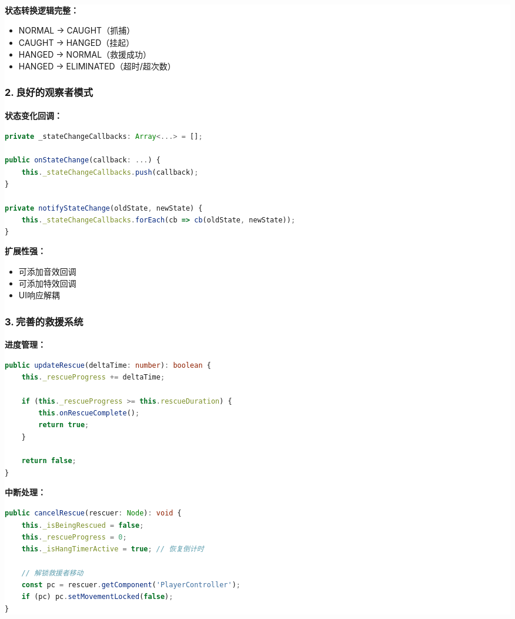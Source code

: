 **状态转换逻辑完整：**
- NORMAL → CAUGHT（抓捕）
- CAUGHT → HANGED（挂起）
- HANGED → NORMAL（救援成功）
- HANGED → ELIMINATED（超时/超次数）

### 2. 良好的观察者模式

**状态变化回调：**
```typescript
private _stateChangeCallbacks: Array<...> = [];

public onStateChange(callback: ...) {
    this._stateChangeCallbacks.push(callback);
}

private notifyStateChange(oldState, newState) {
    this._stateChangeCallbacks.forEach(cb => cb(oldState, newState));
}
```

**扩展性强：**
- 可添加音效回调
- 可添加特效回调
- UI响应解耦

### 3. 完善的救援系统

**进度管理：**
```typescript
public updateRescue(deltaTime: number): boolean {
    this._rescueProgress += deltaTime;

    if (this._rescueProgress >= this.rescueDuration) {
        this.onRescueComplete();
        return true;
    }

    return false;
}
```

**中断处理：**
```typescript
public cancelRescue(rescuer: Node): void {
    this._isBeingRescued = false;
    this._rescueProgress = 0;
    this._isHangTimerActive = true; // 恢复倒计时

    // 解锁救援者移动
    const pc = rescuer.getComponent('PlayerController');
    if (pc) pc.setMovementLocked(false);
}
```

